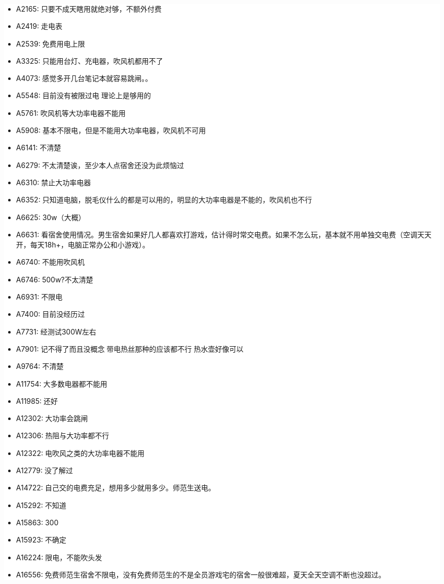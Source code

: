 - A2165: 只要不成天瞎用就绝对够，不额外付费

- A2419: 走电表

- A2539: 免费用电上限

- A3325: 只能用台灯、充电器，吹风机都用不了

- A4073: 感觉多开几台笔记本就容易跳闸。。

- A5548: 目前没有被限过电 理论上是够用的

- A5761: 吹风机等大功率电器不能用

- A5908: 基本不限电，但是不能用大功率电器，吹风机不可用

- A6141: 不清楚

- A6279: 不太清楚诶，至少本人点宿舍还没为此烦恼过

- A6310: 禁止大功率电器

- A6352: 只知道电脑，脱毛仪什么的都是可以用的，明显的大功率电器是不能的，吹风机也不行

- A6625: 30w（大概）

- A6631: 看宿舍使用情况。男生宿舍如果好几人都喜欢打游戏，估计得时常交电费。如果不怎么玩，基本就不用单独交电费（空调天天开，每天18h+，电脑正常办公和小游戏）。

- A6740: 不能用吹风机

- A6746: 500w?不太清楚

- A6931: 不限电

- A7400: 目前没经历过

- A7731: 经测试300W左右

- A7901: 记不得了而且没概念 带电热丝那种的应该都不行 热水壶好像可以

- A9764: 不清楚

- A11754: 大多数电器都不能用

- A11985: 还好

- A12302: 大功率会跳闸

- A12306: 热阻与大功率都不行

- A12322: 电吹风之类的大功率电器不能用

- A12779: 没了解过

- A14722: 自己交的电费充足，想用多少就用多少。师范生送电。

- A15292: 不知道

- A15863: 300

- A15923: 不确定

- A16224: 限电，不能吹头发

- A16556: 免费师范生宿舍不限电，没有免费师范生的不是全员游戏宅的宿舍一般很难超，夏天全天空调不断也没超过。
